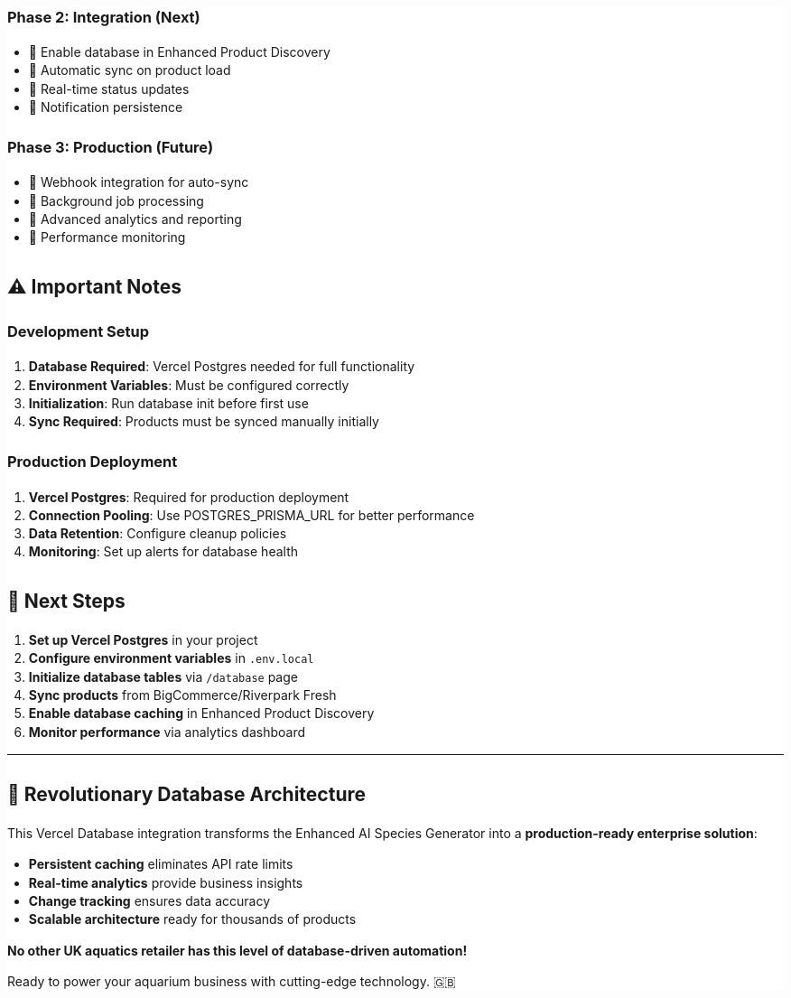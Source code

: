 ### Phase 2: Integration (Next)
- 🔄 Enable database in Enhanced Product Discovery
- 🔄 Automatic sync on product load
- 🔄 Real-time status updates
- 🔄 Notification persistence

### Phase 3: Production (Future)
- 🔮 Webhook integration for auto-sync
- 🔮 Background job processing
- 🔮 Advanced analytics and reporting
- 🔮 Performance monitoring

## ⚠️ Important Notes

### Development Setup
1. **Database Required**: Vercel Postgres needed for full functionality
2. **Environment Variables**: Must be configured correctly
3. **Initialization**: Run database init before first use
4. **Sync Required**: Products must be synced manually initially

### Production Deployment
1. **Vercel Postgres**: Required for production deployment
2. **Connection Pooling**: Use POSTGRES_PRISMA_URL for better performance
3. **Data Retention**: Configure cleanup policies
4. **Monitoring**: Set up alerts for database health

## 🎯 Next Steps

1. **Set up Vercel Postgres** in your project
2. **Configure environment variables** in `.env.local`
3. **Initialize database tables** via `/database` page
4. **Sync products** from BigCommerce/Riverpark Fresh
5. **Enable database caching** in Enhanced Product Discovery
6. **Monitor performance** via analytics dashboard

---

## 🚀 **Revolutionary Database Architecture**

This Vercel Database integration transforms the Enhanced AI Species Generator into a **production-ready enterprise solution**:

- **Persistent caching** eliminates API rate limits
- **Real-time analytics** provide business insights
- **Change tracking** ensures data accuracy
- **Scalable architecture** ready for thousands of products

**No other UK aquatics retailer has this level of database-driven automation!**

Ready to power your aquarium business with cutting-edge technology. 🇬🇧